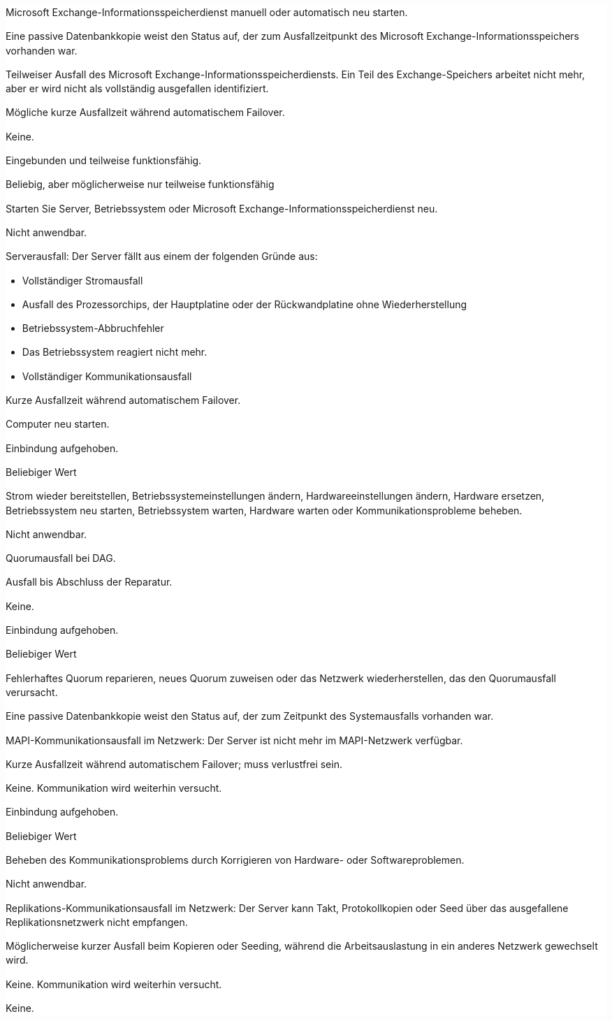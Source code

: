 <td><p>Microsoft Exchange-Informationsspeicherdienst manuell oder automatisch neu starten.</p></td>
<td><p>Eine passive Datenbankkopie weist den Status auf, der zum Ausfallzeitpunkt des Microsoft Exchange-Informationsspeichers vorhanden war.</p></td>
</tr>
<tr class="odd">
<td><p>Teilweiser Ausfall des Microsoft Exchange-Informationsspeicherdiensts. Ein Teil des Exchange-Speichers arbeitet nicht mehr, aber er wird nicht als vollständig ausgefallen identifiziert.</p></td>
<td><p>Mögliche kurze Ausfallzeit während automatischem Failover.</p></td>
<td><p>Keine.</p></td>
<td><p>Eingebunden und teilweise funktionsfähig.</p></td>
<td><p>Beliebig, aber möglicherweise nur teilweise funktionsfähig</p></td>
<td><p>Starten Sie Server, Betriebssystem oder Microsoft Exchange-Informationsspeicherdienst neu.</p></td>
<td><p>Nicht anwendbar.</p></td>
</tr>
<tr class="even">
<td><p>Serverausfall: Der Server fällt aus einem der folgenden Gründe aus:</p>
<ul>
<li><p>Vollständiger Stromausfall</p></li>
<li><p>Ausfall des Prozessorchips, der Hauptplatine oder der Rückwandplatine ohne Wiederherstellung</p></li>
<li><p>Betriebssystem-Abbruchfehler</p></li>
<li><p>Das Betriebssystem reagiert nicht mehr.</p></li>
<li><p>Vollständiger Kommunikationsausfall</p></li>
</ul></td>
<td><p>Kurze Ausfallzeit während automatischem Failover.</p></td>
<td><p>Computer neu starten.</p></td>
<td><p>Einbindung aufgehoben.</p></td>
<td><p>Beliebiger Wert</p></td>
<td><p>Strom wieder bereitstellen, Betriebssystemeinstellungen ändern, Hardwareeinstellungen ändern, Hardware ersetzen, Betriebssystem neu starten, Betriebssystem warten, Hardware warten oder Kommunikationsprobleme beheben.</p></td>
<td><p>Nicht anwendbar.</p></td>
</tr>
<tr class="odd">
<td><p>Quorumausfall bei DAG.</p></td>
<td><p>Ausfall bis Abschluss der Reparatur.</p></td>
<td><p>Keine.</p></td>
<td><p>Einbindung aufgehoben.</p></td>
<td><p>Beliebiger Wert</p></td>
<td><p>Fehlerhaftes Quorum reparieren, neues Quorum zuweisen oder das Netzwerk wiederherstellen, das den Quorumausfall verursacht.</p></td>
<td><p>Eine passive Datenbankkopie weist den Status auf, der zum Zeitpunkt des Systemausfalls vorhanden war.</p></td>
</tr>
<tr class="even">
<td><p>MAPI-Kommunikationsausfall im Netzwerk: Der Server ist nicht mehr im MAPI-Netzwerk verfügbar.</p></td>
<td><p>Kurze Ausfallzeit während automatischem Failover; muss verlustfrei sein.</p></td>
<td><p>Keine. Kommunikation wird weiterhin versucht.</p></td>
<td><p>Einbindung aufgehoben.</p></td>
<td><p>Beliebiger Wert</p></td>
<td><p>Beheben des Kommunikationsproblems durch Korrigieren von Hardware- oder Softwareproblemen.</p></td>
<td><p>Nicht anwendbar.</p></td>
</tr>
<tr class="odd">
<td><p>Replikations-Kommunikationsausfall im Netzwerk: Der Server kann Takt, Protokollkopien oder Seed über das ausgefallene Replikationsnetzwerk nicht empfangen.</p></td>
<td><p>Möglicherweise kurzer Ausfall beim Kopieren oder Seeding, während die Arbeitsauslastung in ein anderes Netzwerk gewechselt wird.</p></td>
<td><p>Keine. Kommunikation wird weiterhin versucht.</p></td>
<td><p>Keine.</p></td>